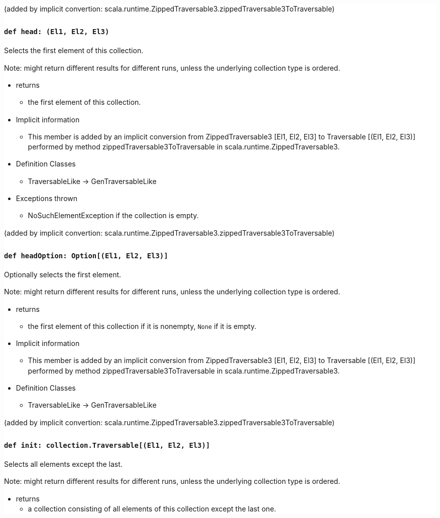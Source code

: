(added by implicit convertion: scala.runtime.ZippedTraversable3.zippedTraversable3ToTraversable)


### `def head: (El1, El2, El3)`                                              ###

Selects the first element of this collection.

Note: might return different results for different runs, unless the underlying
collection type is ordered.

* returns
  * the first element of this collection.

* Implicit information
  * This member is added by an implicit conversion from ZippedTraversable3 [El1,
    El2, El3] to Traversable [(El1, El2, El3)] performed by method
    zippedTraversable3ToTraversable in scala.runtime.ZippedTraversable3.
* Definition Classes
  * TraversableLike → GenTraversableLike
* Exceptions thrown
  * NoSuchElementException if the collection is empty.

(added by implicit convertion: scala.runtime.ZippedTraversable3.zippedTraversable3ToTraversable)


### `def headOption: Option[(El1, El2, El3)]`                                ###

Optionally selects the first element.

Note: might return different results for different runs, unless the underlying
collection type is ordered.

* returns
  * the first element of this collection if it is nonempty, `None` if it is
    empty.

* Implicit information
  * This member is added by an implicit conversion from ZippedTraversable3 [El1,
    El2, El3] to Traversable [(El1, El2, El3)] performed by method
    zippedTraversable3ToTraversable in scala.runtime.ZippedTraversable3.
* Definition Classes
  * TraversableLike → GenTraversableLike

(added by implicit convertion: scala.runtime.ZippedTraversable3.zippedTraversable3ToTraversable)


### `def init: collection.Traversable[(El1, El2, El3)]`                      ###

Selects all elements except the last.

Note: might return different results for different runs, unless the underlying
collection type is ordered.

* returns
  * a collection consisting of all elements of this collection except the last
    one.
